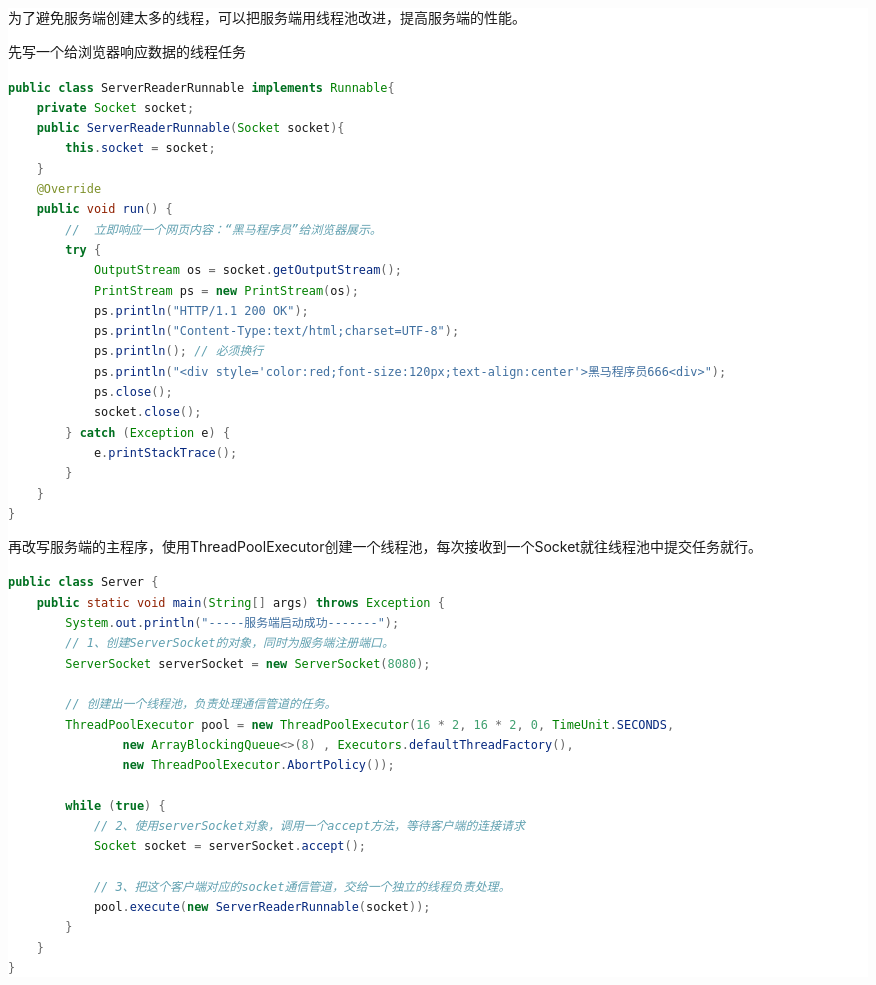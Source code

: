为了避免服务端创建太多的线程，可以把服务端用线程池改进，提高服务端的性能。

先写一个给浏览器响应数据的线程任务

```java
public class ServerReaderRunnable implements Runnable{
    private Socket socket;
    public ServerReaderRunnable(Socket socket){
        this.socket = socket;
    }
    @Override
    public void run() {
        //  立即响应一个网页内容：“黑马程序员”给浏览器展示。
        try {
            OutputStream os = socket.getOutputStream();
            PrintStream ps = new PrintStream(os);
            ps.println("HTTP/1.1 200 OK");
            ps.println("Content-Type:text/html;charset=UTF-8");
            ps.println(); // 必须换行
            ps.println("<div style='color:red;font-size:120px;text-align:center'>黑马程序员666<div>");
            ps.close();
            socket.close();
        } catch (Exception e) {
            e.printStackTrace();
        }
    }
}
```

再改写服务端的主程序，使用ThreadPoolExecutor创建一个线程池，每次接收到一个Socket就往线程池中提交任务就行。

```java
public class Server {
    public static void main(String[] args) throws Exception {
        System.out.println("-----服务端启动成功-------");
        // 1、创建ServerSocket的对象，同时为服务端注册端口。
        ServerSocket serverSocket = new ServerSocket(8080);

        // 创建出一个线程池，负责处理通信管道的任务。
        ThreadPoolExecutor pool = new ThreadPoolExecutor(16 * 2, 16 * 2, 0, TimeUnit.SECONDS,
                new ArrayBlockingQueue<>(8) , Executors.defaultThreadFactory(),
                new ThreadPoolExecutor.AbortPolicy());

        while (true) {
            // 2、使用serverSocket对象，调用一个accept方法，等待客户端的连接请求
            Socket socket = serverSocket.accept();

            // 3、把这个客户端对应的socket通信管道，交给一个独立的线程负责处理。
            pool.execute(new ServerReaderRunnable(socket));
        }
    }
}
```





